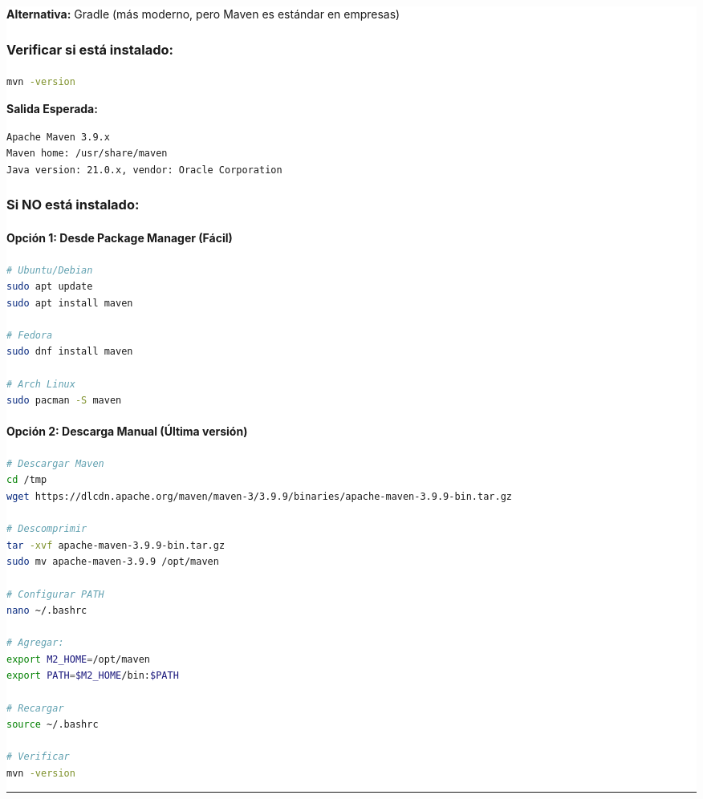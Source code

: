 **Alternativa:** Gradle (más moderno, pero Maven es estándar en empresas)

### **Verificar si está instalado:**
```bash
mvn -version
```

**Salida Esperada:**
```
Apache Maven 3.9.x
Maven home: /usr/share/maven
Java version: 21.0.x, vendor: Oracle Corporation
```

### **Si NO está instalado:**

#### **Opción 1: Desde Package Manager (Fácil)**
```bash
# Ubuntu/Debian
sudo apt update
sudo apt install maven

# Fedora
sudo dnf install maven

# Arch Linux
sudo pacman -S maven
```

#### **Opción 2: Descarga Manual (Última versión)**
```bash
# Descargar Maven
cd /tmp
wget https://dlcdn.apache.org/maven/maven-3/3.9.9/binaries/apache-maven-3.9.9-bin.tar.gz

# Descomprimir
tar -xvf apache-maven-3.9.9-bin.tar.gz
sudo mv apache-maven-3.9.9 /opt/maven

# Configurar PATH
nano ~/.bashrc

# Agregar:
export M2_HOME=/opt/maven
export PATH=$M2_HOME/bin:$PATH

# Recargar
source ~/.bashrc

# Verificar
mvn -version
```

---